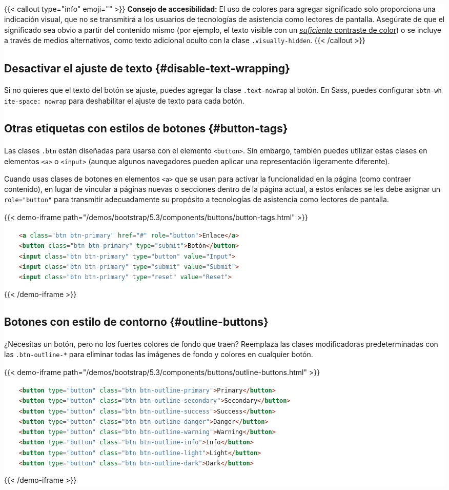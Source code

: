 {{< callout type="info" emoji="" >}}
**Consejo de accesibilidad:** El uso de colores para agregar significado solo proporciona una indicación visual, que no se transmitirá a los usuarios de tecnologías de asistencia como lectores de pantalla. Asegúrate de que el significado sea obvio a partir del contenido mismo (por ejemplo, el texto visible con un [_suficiente_ contraste de color](/bootstrap/comenzando#color-contrast)) o se incluye a través de medios alternativos, como texto adicional oculto con la clase `.visually-hidden`.
{{< /callout >}}

## Desactivar el ajuste de texto {#disable-text-wrapping}

Si no quieres que el texto del botón se ajuste, puedes agregar la clase `.text-nowrap` al botón. En Sass, puedes configurar `$btn-white-space: nowrap` para deshabilitar el ajuste de texto para cada botón.

## Otras etiquetas con estilos de botones {#button-tags}

Las clases `.btn` están diseñadas para usarse con el elemento `<button>`. Sin embargo, también puedes utilizar estas clases en elementos `<a>` o `<input>` (aunque algunos navegadores pueden aplicar una representación ligeramente diferente).

Cuando usas clases de botones en elementos `<a>` que se usan para activar la funcionalidad en la página (como contraer contenido), en lugar de vincular a páginas nuevas o secciones dentro de la página actual, a estos enlaces se les debe asignar un `role="button"` para transmitir adecuadamente su propósito a tecnologías de asistencia como lectores de pantalla.

{{< demo-iframe path="/demos/bootstrap/5.3/components/buttons/button-tags.html" >}}
```html {filename="HTML"}
    <a class="btn btn-primary" href="#" role="button">Enlace</a>
    <button class="btn btn-primary" type="submit">Botón</button>
    <input class="btn btn-primary" type="button" value="Input">
    <input class="btn btn-primary" type="submit" value="Submit">
    <input class="btn btn-primary" type="reset" value="Reset">
```
{{< /demo-iframe >}}

<MiddleBannerOne />

## Botones con estilo de contorno {#outline-buttons}

¿Necesitas un botón, pero no los fuertes colores de fondo que traen? Reemplaza las clases modificadoras predeterminadas con las `.btn-outline-*` para eliminar todas las imágenes de fondo y colores en cualquier botón.

{{< demo-iframe path="/demos/bootstrap/5.3/components/buttons/outline-buttons.html" >}}
```html {filename="HTML"}
    <button type="button" class="btn btn-outline-primary">Primary</button>
    <button type="button" class="btn btn-outline-secondary">Secondary</button>
    <button type="button" class="btn btn-outline-success">Success</button>
    <button type="button" class="btn btn-outline-danger">Danger</button>
    <button type="button" class="btn btn-outline-warning">Warning</button>
    <button type="button" class="btn btn-outline-info">Info</button>
    <button type="button" class="btn btn-outline-light">Light</button>
    <button type="button" class="btn btn-outline-dark">Dark</button>
```
{{< /demo-iframe >}}
